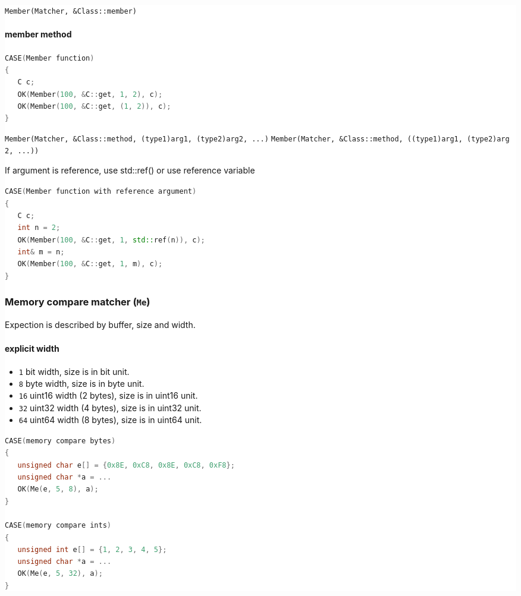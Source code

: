 `Member(Matcher, &Class::member)`

#### member method
```C++
CASE(Member function)
{
   C c;
   OK(Member(100, &C::get, 1, 2), c);
   OK(Member(100, &C::get, (1, 2)), c);
}
```

`Member(Matcher, &Class::method, (type1)arg1, (type2)arg2, ...)`
`Member(Matcher, &Class::method, ((type1)arg1, (type2)arg2, ...))`

If argument is reference, use std::ref() or use reference variable
```C++
CASE(Member function with reference argument)
{
   C c;
   int n = 2;
   OK(Member(100, &C::get, 1, std::ref(n)), c);
   int& m = n;
   OK(Member(100, &C::get, 1, m), c);
}
```

### Memory compare matcher (`Me`)
Expection is described by buffer, size and width.

#### explicit width

- `1` bit width, size is in bit unit.
- `8` byte width, size is in byte unit.
- `16` uint16 width (2 bytes), size is in uint16 unit.
- `32` uint32 width (4 bytes), size is in uint32 unit.
- `64` uint64 width (8 bytes), size is in uint64 unit.


```C++
CASE(memory compare bytes)
{
   unsigned char e[] = {0x8E, 0xC8, 0x8E, 0xC8, 0xF8};
   unsigned char *a = ...
   OK(Me(e, 5, 8), a);
}

CASE(memory compare ints)
{
   unsigned int e[] = {1, 2, 3, 4, 5};
   unsigned char *a = ...
   OK(Me(e, 5, 32), a);
}
```
